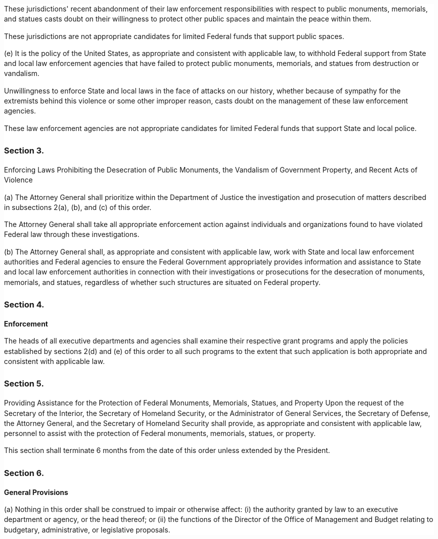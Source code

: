 These jurisdictions' recent abandonment of their law enforcement responsibilities with respect to public monuments, memorials, and statues casts doubt on their willingness to protect other public spaces and maintain the peace within them.

These jurisdictions are not appropriate candidates for limited Federal funds that support public spaces.

(e) It is the policy of the United States, as appropriate and consistent with applicable law, to withhold Federal support from State and local law enforcement agencies that have failed to protect public monuments, memorials, and statues from destruction or vandalism.

Unwillingness to enforce State and local laws in the face of attacks on our history, whether because of sympathy for the extremists behind this violence or some other improper reason, casts doubt on the management of these law enforcement agencies.

These law enforcement agencies are not appropriate candidates for limited Federal funds that support State and local police.
### Section 3.

Enforcing Laws Prohibiting the Desecration of Public Monuments, the Vandalism of Government Property, and Recent Acts of Violence

(a) The Attorney General shall prioritize within the Department of Justice the investigation and prosecution of matters described in subsections 2(a), (b), and (c) of this order.

The Attorney General shall take all appropriate enforcement action against individuals and organizations found to have violated Federal law through these investigations.

(b) The Attorney General shall, as appropriate and consistent with applicable law, work with State and local law enforcement authorities and Federal agencies to ensure the Federal Government appropriately provides information and assistance to State and local law enforcement authorities in connection with their investigations or prosecutions for the desecration of monuments, memorials, and statues, regardless of whether such structures are situated on Federal property.
### Section 4.

**Enforcement**

The heads of all executive departments and agencies shall examine their respective grant programs and apply the policies established by sections 2(d) and (e) of this order to all such programs to the extent that such application is both appropriate and consistent with applicable law.
### Section 5.

Providing Assistance for the Protection of Federal Monuments, Memorials, Statues, and Property
Upon the request of the Secretary of the Interior, the Secretary of Homeland Security, or the Administrator of General Services, the Secretary of Defense, the Attorney General, and the Secretary of Homeland Security shall provide, as appropriate and consistent with applicable law, personnel to assist with the protection of Federal monuments, memorials, statues, or property.

This section shall terminate 6 months from the date of this order unless extended by the President.
### Section 6.

**General Provisions**

(a) Nothing in this order shall be construed to impair or otherwise affect:
    (i) the authority granted by law to an executive department or agency, or the head thereof; or
    (ii) the functions of the Director of the Office of Management and Budget relating to budgetary, administrative, or legislative proposals.
